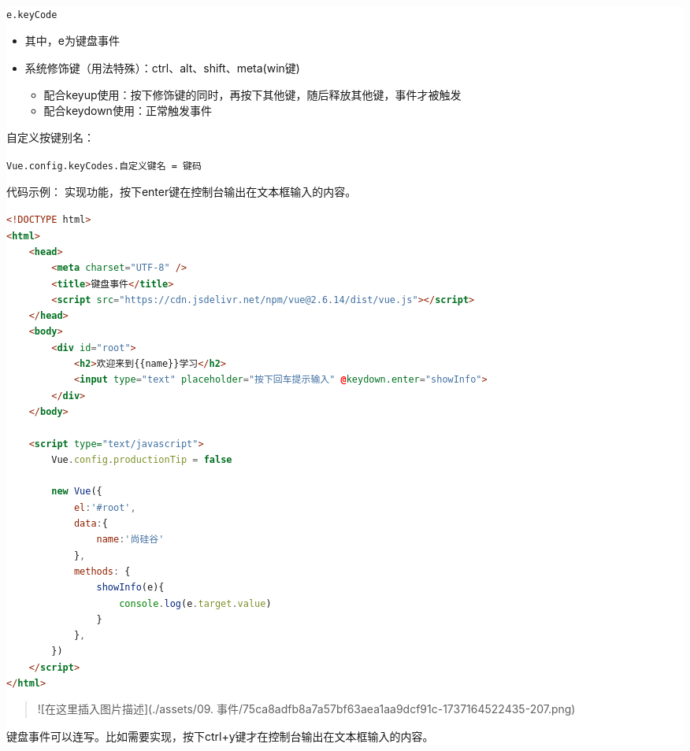   ```
  e.keyCode 
  ```

  - 其中，e为键盘事件

- 系统修饰键（用法特殊）：ctrl、alt、shift、meta(win键)

  - 配合keyup使用：按下修饰键的同时，再按下其他键，随后释放其他键，事件才被触发
  - 配合keydown使用：正常触发事件

自定义按键别名：

```properties
Vue.config.keyCodes.自定义键名 = 键码
```

代码示例：
实现功能，按下enter键在控制台输出在文本框输入的内容。

```html
<!DOCTYPE html>
<html>
	<head>
		<meta charset="UTF-8" />
		<title>键盘事件</title>
		<script src="https://cdn.jsdelivr.net/npm/vue@2.6.14/dist/vue.js"></script>
	</head>
	<body>
		<div id="root">
			<h2>欢迎来到{{name}}学习</h2>
			<input type="text" placeholder="按下回车提示输入" @keydown.enter="showInfo">
		</div>
	</body>

	<script type="text/javascript">
		Vue.config.productionTip = false

		new Vue({
			el:'#root',
			data:{
				name:'尚硅谷'
			},
			methods: {
				showInfo(e){
					console.log(e.target.value)
				}
			},
		})
	</script>
</html>
```

> ![在这里插入图片描述](./assets/09. 事件/75ca8adfb8a7a57bf63aea1aa9dcf91c-1737164522435-207.png)

键盘事件可以连写。比如需要实现，按下ctrl+y键才在控制台输出在文本框输入的内容。
